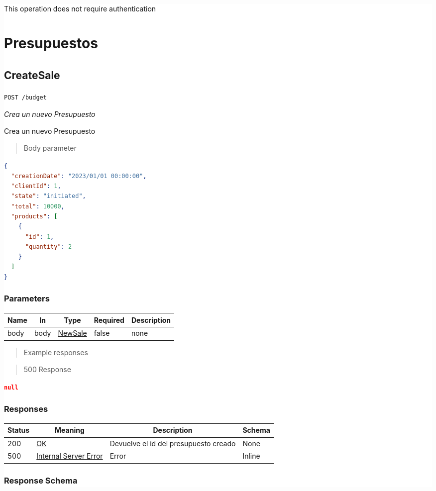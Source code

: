 <aside class="success">
This operation does not require authentication
</aside>

<h1 id="sistema-integral-piatti-presupuestos">Presupuestos</h1>


## CreateSale

<a id="opIdCreateSale"></a>

`POST /budget`

*Crea un nuevo Presupuesto*

Crea un nuevo Presupuesto

> Body parameter

```json
{
  "creationDate": "2023/01/01 00:00:00",
  "clientId": 1,
  "state": "initiated",
  "total": 10000,
  "products": [
    {
      "id": 1,
      "quantity": 2
    }
  ]
}
```

<h3 id="createbudget-parameters">Parameters</h3>

|Name|In|Type|Required|Description|
|---|---|---|---|---|
|body|body|[NewSale](#schemanewbudget)|false|none|

> Example responses

> 500 Response

```json
null
```

<h3 id="createbudget-responses">Responses</h3>

|Status|Meaning|Description|Schema|
|---|---|---|---|
|200|[OK](https://tools.ietf.org/html/rfc7231#section-6.3.1)|Devuelve el id del presupuesto creado|None|
|500|[Internal Server Error](https://tools.ietf.org/html/rfc7231#section-6.6.1)|Error|Inline|

<h3 id="createbudget-responseschema">Response Schema</h3>
